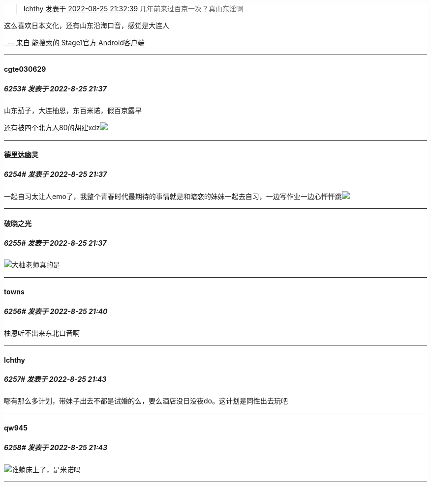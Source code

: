 <blockquote><a href="httphttps://bbs.saraba1st.com/2b/forum.php?mod=redirect&amp;goto=findpost&amp;pid=57218414&amp;ptid=2084915" target="_blank">Ichthy 发表于 2022-08-25 21:32:39</a>
几年前来过百京一次？真山东淫啊</blockquote>这么喜欢日本文化，还有山东沿海口音，感觉是大连人

[  -- 来自 能搜索的 Stage1官方 Android客户端](https://www.coolapk.com/apk/140634)

*****

####  cgte030629  
##### 6253#       发表于 2022-8-25 21:37

山东茄子，大连柚恩，东百米诺，假百京露早

还有被四个北方人80的胡建xdz<img src="https://static.saraba1st.com/image/smiley/face2017/135.png" referrerpolicy="no-referrer">

*****

####  德里达幽灵  
##### 6254#       发表于 2022-8-25 21:37

一起自习太让人emo了，我整个青春时代最期待的事情就是和暗恋的妹妹一起去自习，一边写作业一边心怦怦跳<img src="https://static.saraba1st.com/image/smiley/face2017/138.png" referrerpolicy="no-referrer">

*****

####  破晓之光  
##### 6255#       发表于 2022-8-25 21:37

<img src="https://static.saraba1st.com/image/smiley/face2017/067.png" referrerpolicy="no-referrer">大柚老师真的是

*****

####  towns  
##### 6256#       发表于 2022-8-25 21:40

柚恩听不出来东北口音啊



*****

####  Ichthy  
##### 6257#       发表于 2022-8-25 21:43

哪有那么多计划，带妹子出去不都是试婚的么，要么酒店没日没夜do。这计划是同性出去玩吧

*****

####  qw945  
##### 6258#       发表于 2022-8-25 21:43

<img src="https://static.saraba1st.com/image/smiley/face2017/076.png" referrerpolicy="no-referrer">谁躺床上了，是米诺吗

*****
